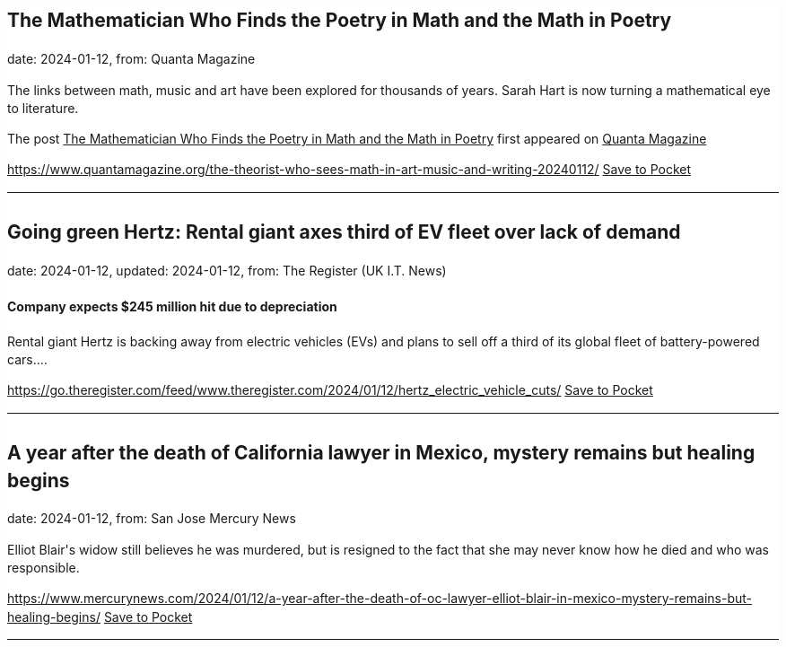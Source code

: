 
## The Mathematician Who Finds the Poetry in Math and the Math in Poetry

date: 2024-01-12, from: Quanta Magazine

The links between math, music and art have been explored for thousands of years. Sarah Hart is now turning a mathematical eye to literature.            <p>The post <a href="https://www.quantamagazine.org/the-theorist-who-sees-math-in-art-music-and-writing-20240112/" target="_blank">The Mathematician Who Finds the Poetry in Math and the Math in Poetry</a> first appeared on <a href="https://api.quantamagazine.org" target="_blank">Quanta Magazine</a></p>

<span class="feed-item-link">
<a href="https://www.quantamagazine.org/the-theorist-who-sees-math-in-art-music-and-writing-20240112/">https://www.quantamagazine.org/the-theorist-who-sees-math-in-art-music-and-writing-20240112/</a> <a href="https://getpocket.com/save" class="pocket-btn" data-lang="en" data-save-url="https://www.quantamagazine.org/the-theorist-who-sees-math-in-art-music-and-writing-20240112/">Save to Pocket</a>
</span>

---

## Going green Hertz: Rental giant axes third of EV fleet over lack of demand

date: 2024-01-12, updated: 2024-01-12, from: The Register (UK I.T. News)

<h4>Company expects $245 million hit due to depreciation</h4> <p>Rental giant Hertz is backing away from electric vehicles (EVs) and plans to sell off a third of its global fleet of battery-powered cars.…</p>

<span class="feed-item-link">
<a href="https://go.theregister.com/feed/www.theregister.com/2024/01/12/hertz_electric_vehicle_cuts/">https://go.theregister.com/feed/www.theregister.com/2024/01/12/hertz_electric_vehicle_cuts/</a> <a href="https://getpocket.com/save" class="pocket-btn" data-lang="en" data-save-url="https://go.theregister.com/feed/www.theregister.com/2024/01/12/hertz_electric_vehicle_cuts/">Save to Pocket</a>
</span>

---

## A year after the death of California lawyer in Mexico, mystery remains but healing begins

date: 2024-01-12, from: San Jose Mercury News

Elliot Blair's widow still believes he was murdered, but is resigned to the fact that she may never know how he died and who was responsible.

<span class="feed-item-link">
<a href="https://www.mercurynews.com/2024/01/12/a-year-after-the-death-of-oc-lawyer-elliot-blair-in-mexico-mystery-remains-but-healing-begins/">https://www.mercurynews.com/2024/01/12/a-year-after-the-death-of-oc-lawyer-elliot-blair-in-mexico-mystery-remains-but-healing-begins/</a> <a href="https://getpocket.com/save" class="pocket-btn" data-lang="en" data-save-url="https://www.mercurynews.com/2024/01/12/a-year-after-the-death-of-oc-lawyer-elliot-blair-in-mexico-mystery-remains-but-healing-begins/">Save to Pocket</a>
</span>

---